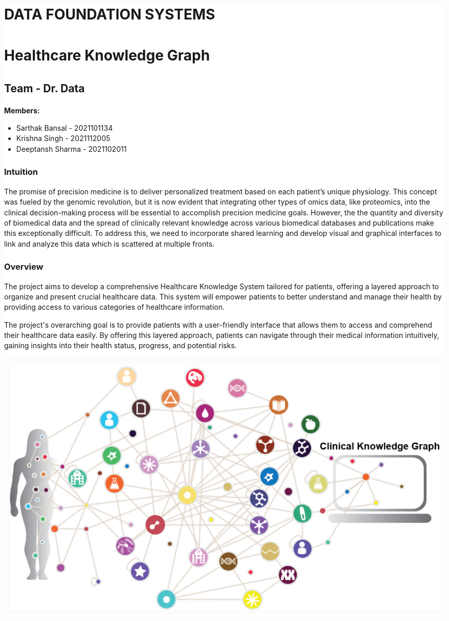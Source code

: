 # DATA FOUNDATION SYSTEMS

# Healthcare Knowledge Graph

## Team - Dr. Data

**Members:** 

- Sarthak Bansal - 2021101134
- Krishna Singh - 2021112005
- Deeptansh Sharma - 2021102011

### **Intuition**

The promise of precision medicine is to deliver personalized treatment based on each patient’s unique physiology. This concept was fueled by the genomic revolution, but it is now evident that integrating other types of omics data, like proteomics, into the clinical decision-making process will be essential to accomplish precision medicine goals. However, the the quantity and diversity of biomedical data and the spread of clinically relevant knowledge across various biomedical databases and publications make this exceptionally difficult. To address this, we need to incorporate shared learning and develop visual and graphical interfaces to link and analyze this data which is scattered at multiple fronts.

### **Overview**

The project aims to develop a comprehensive Healthcare Knowledge System tailored for patients, offering a layered approach to organize and present crucial healthcare data. This system will empower patients to better understand and manage their health by providing access to various categories of healthcare information.

The project's overarching goal is to provide patients with a user-friendly interface that allows them to access and comprehend their healthcare data easily. By offering this layered approach, patients can navigate through their medical information intuitively, gaining insights into their health status, progress, and potential risks.

![Untitled](images/Untitled.png)
